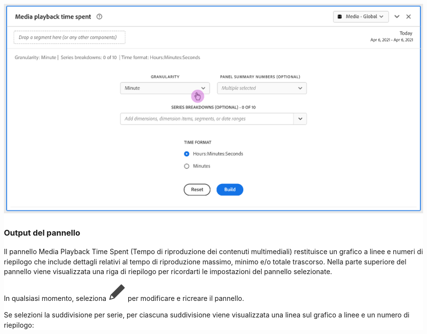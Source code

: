 ![Tempo predefinito trascorso dal playbook multimediale.](assets/mpts_default_view.png)

### Output del pannello

Il pannello Media Playback Time Spent (Tempo di riproduzione dei contenuti multimediali) restituisce un grafico a linee e numeri di riepilogo che include dettagli relativi al tempo di riproduzione massimo, minimo e/o totale trascorso. Nella parte superiore del pannello viene visualizzata una riga di riepilogo per ricordarti le impostazioni del pannello selezionate.

In qualsiasi momento, seleziona ![Modifica pannello Tempo di riproduzione dei contenuti multimediali](/help/assets/icons/Edit.svg) per modificare e ricreare il pannello.

Se selezioni la suddivisione per serie, per ciascuna suddivisione viene visualizzata una linea sul grafico a linee e un numero di riepilogo:
